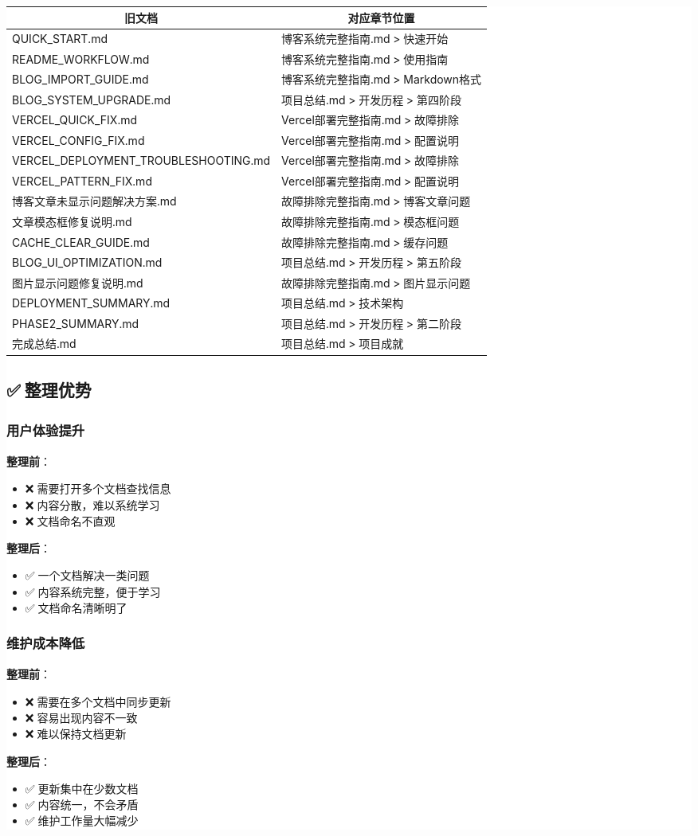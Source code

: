 | 旧文档 | 对应章节位置 |
|-------|------------|
| QUICK_START.md | 博客系统完整指南.md > 快速开始 |
| README_WORKFLOW.md | 博客系统完整指南.md > 使用指南 |
| BLOG_IMPORT_GUIDE.md | 博客系统完整指南.md > Markdown格式 |
| BLOG_SYSTEM_UPGRADE.md | 项目总结.md > 开发历程 > 第四阶段 |
| VERCEL_QUICK_FIX.md | Vercel部署完整指南.md > 故障排除 |
| VERCEL_CONFIG_FIX.md | Vercel部署完整指南.md > 配置说明 |
| VERCEL_DEPLOYMENT_TROUBLESHOOTING.md | Vercel部署完整指南.md > 故障排除 |
| VERCEL_PATTERN_FIX.md | Vercel部署完整指南.md > 配置说明 |
| 博客文章未显示问题解决方案.md | 故障排除完整指南.md > 博客文章问题 |
| 文章模态框修复说明.md | 故障排除完整指南.md > 模态框问题 |
| CACHE_CLEAR_GUIDE.md | 故障排除完整指南.md > 缓存问题 |
| BLOG_UI_OPTIMIZATION.md | 项目总结.md > 开发历程 > 第五阶段 |
| 图片显示问题修复说明.md | 故障排除完整指南.md > 图片显示问题 |
| DEPLOYMENT_SUMMARY.md | 项目总结.md > 技术架构 |
| PHASE2_SUMMARY.md | 项目总结.md > 开发历程 > 第二阶段 |
| 完成总结.md | 项目总结.md > 项目成就 |

## ✅ 整理优势

### 用户体验提升

**整理前**：
- ❌ 需要打开多个文档查找信息
- ❌ 内容分散，难以系统学习
- ❌ 文档命名不直观

**整理后**：
- ✅ 一个文档解决一类问题
- ✅ 内容系统完整，便于学习
- ✅ 文档命名清晰明了

### 维护成本降低

**整理前**：
- ❌ 需要在多个文档中同步更新
- ❌ 容易出现内容不一致
- ❌ 难以保持文档更新

**整理后**：
- ✅ 更新集中在少数文档
- ✅ 内容统一，不会矛盾
- ✅ 维护工作量大幅减少

